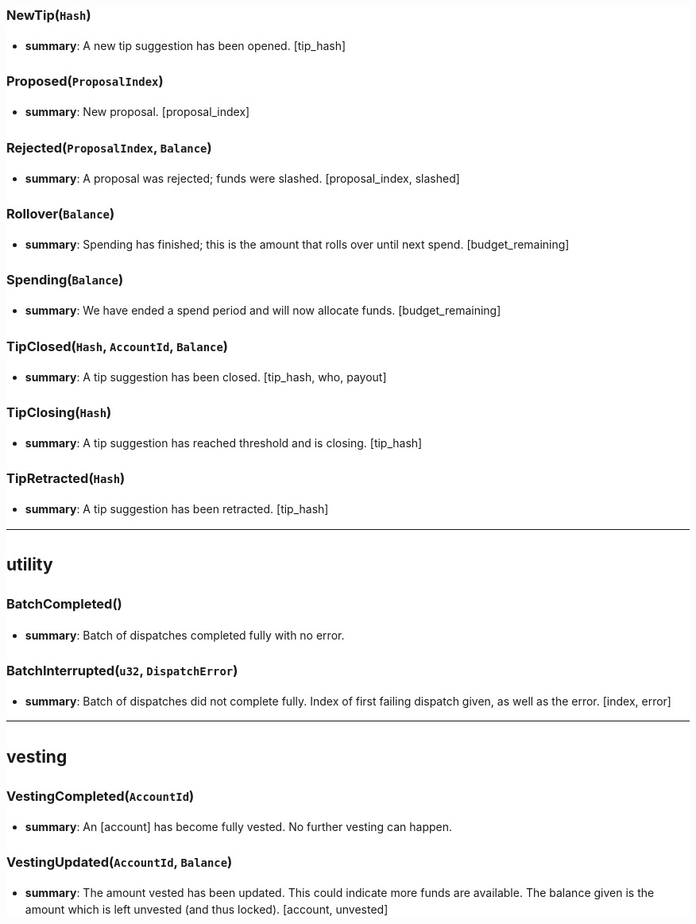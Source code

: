 ### NewTip(`Hash`)
- **summary**:   A new tip suggestion has been opened. \[tip_hash\]

### Proposed(`ProposalIndex`)
- **summary**:   New proposal. \[proposal_index\]

### Rejected(`ProposalIndex`, `Balance`)
- **summary**:   A proposal was rejected; funds were slashed. \[proposal_index, slashed\]

### Rollover(`Balance`)
- **summary**:   Spending has finished; this is the amount that rolls over until next spend. \[budget_remaining\]

### Spending(`Balance`)
- **summary**:   We have ended a spend period and will now allocate funds. \[budget_remaining\]

### TipClosed(`Hash`, `AccountId`, `Balance`)
- **summary**:   A tip suggestion has been closed. \[tip_hash, who, payout\]

### TipClosing(`Hash`)
- **summary**:   A tip suggestion has reached threshold and is closing. \[tip_hash\]

### TipRetracted(`Hash`)
- **summary**:   A tip suggestion has been retracted. \[tip_hash\]

___


## utility

### BatchCompleted()
- **summary**:   Batch of dispatches completed fully with no error.

### BatchInterrupted(`u32`, `DispatchError`)
- **summary**:   Batch of dispatches did not complete fully. Index of first failing dispatch given, as well as the error. \[index, error\]

___


## vesting

### VestingCompleted(`AccountId`)
- **summary**:   An \[account\] has become fully vested. No further vesting can happen.

### VestingUpdated(`AccountId`, `Balance`)
- **summary**:   The amount vested has been updated. This could indicate more funds are available. The balance given is the amount which is left unvested (and thus locked). \[account, unvested\]
